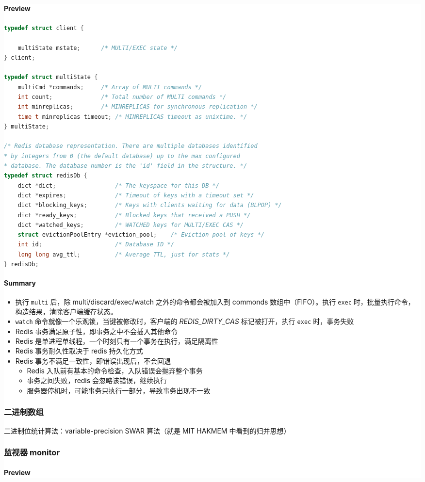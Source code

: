 #### Preview

```c
typedef struct client {

    multiState mstate;      /* MULTI/EXEC state */
} client;

typedef struct multiState {
    multiCmd *commands;     /* Array of MULTI commands */
    int count;              /* Total number of MULTI commands */
    int minreplicas;        /* MINREPLICAS for synchronous replication */
    time_t minreplicas_timeout; /* MINREPLICAS timeout as unixtime. */
} multiState;

/* Redis database representation. There are multiple databases identified
* by integers from 0 (the default database) up to the max configured
* database. The database number is the 'id' field in the structure. */
typedef struct redisDb {
    dict *dict;                 /* The keyspace for this DB */
    dict *expires;              /* Timeout of keys with a timeout set */
    dict *blocking_keys;        /* Keys with clients waiting for data (BLPOP) */
    dict *ready_keys;           /* Blocked keys that received a PUSH */
    dict *watched_keys;         /* WATCHED keys for MULTI/EXEC CAS */
    struct evictionPoolEntry *eviction_pool;    /* Eviction pool of keys */
    int id;                     /* Database ID */
    long long avg_ttl;          /* Average TTL, just for stats */
} redisDb;

```

#### Summary

- 执行 `multi` 后，除 multi/discard/exec/watch 之外的命令都会被加入到 commonds 数组中（FIFO）。执行 `exec` 时，批量执行命令，构造结果，清除客户端缓存状态。
- `watch` 命令就像一个乐观锁，当键被修改时，客户端的 *REDIS\_DIRTY\_CAS* 标记被打开，执行 `exec` 时，事务失败
- Redis 事务满足原子性，即事务之中不会插入其他命令
- Redis 是单进程单线程，一个时刻只有一个事务在执行，满足隔离性
- Redis 事务耐久性取决于 redis 持久化方式
- Redis 事务不满足一致性，即错误出现后，不会回退
	- Redis 入队前有基本的命令检查，入队错误会抛弃整个事务
	- 事务之间失败，redis 会忽略该错误，继续执行
	- 服务器停机时，可能事务只执行一部分，导致事务出现不一致

### 二进制数组

二进制位统计算法：variable-precision SWAR 算法（就是 MIT HAKMEM 中看到的归并思想）

### 监视器 monitor

#### Preview

